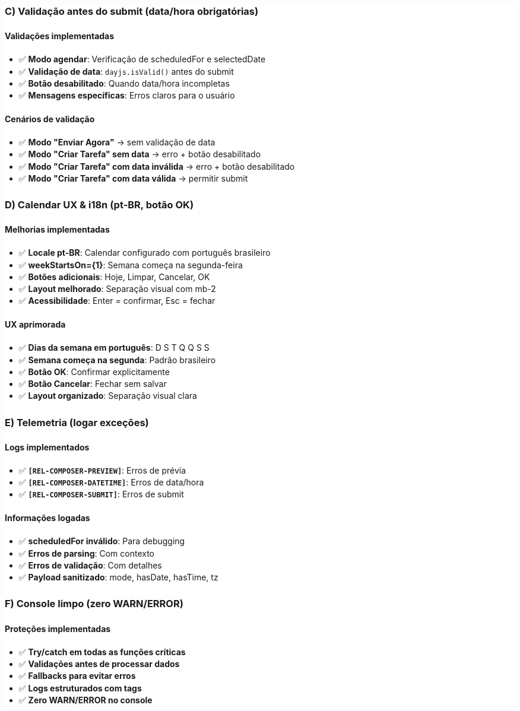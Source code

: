 ### **C) Validação antes do submit (data/hora obrigatórias)**

#### **Validações implementadas**
- ✅ **Modo agendar**: Verificação de scheduledFor e selectedDate
- ✅ **Validação de data**: `dayjs.isValid()` antes do submit
- ✅ **Botão desabilitado**: Quando data/hora incompletas
- ✅ **Mensagens específicas**: Erros claros para o usuário

#### **Cenários de validação**
- ✅ **Modo "Enviar Agora"** → sem validação de data
- ✅ **Modo "Criar Tarefa" sem data** → erro + botão desabilitado
- ✅ **Modo "Criar Tarefa" com data inválida** → erro + botão desabilitado
- ✅ **Modo "Criar Tarefa" com data válida** → permitir submit

### **D) Calendar UX & i18n (pt-BR, botão OK)**

#### **Melhorias implementadas**
- ✅ **Locale pt-BR**: Calendar configurado com português brasileiro
- ✅ **weekStartsOn={1}**: Semana começa na segunda-feira
- ✅ **Botões adicionais**: Hoje, Limpar, Cancelar, OK
- ✅ **Layout melhorado**: Separação visual com mb-2
- ✅ **Acessibilidade**: Enter = confirmar, Esc = fechar

#### **UX aprimorada**
- ✅ **Dias da semana em português**: D S T Q Q S S
- ✅ **Semana começa na segunda**: Padrão brasileiro
- ✅ **Botão OK**: Confirmar explicitamente
- ✅ **Botão Cancelar**: Fechar sem salvar
- ✅ **Layout organizado**: Separação visual clara

### **E) Telemetria (logar exceções)**

#### **Logs implementados**
- ✅ **`[REL-COMPOSER-PREVIEW]`**: Erros de prévia
- ✅ **`[REL-COMPOSER-DATETIME]`**: Erros de data/hora
- ✅ **`[REL-COMPOSER-SUBMIT]`**: Erros de submit

#### **Informações logadas**
- ✅ **scheduledFor inválido**: Para debugging
- ✅ **Erros de parsing**: Com contexto
- ✅ **Erros de validação**: Com detalhes
- ✅ **Payload sanitizado**: mode, hasDate, hasTime, tz

### **F) Console limpo (zero WARN/ERROR)**

#### **Proteções implementadas**
- ✅ **Try/catch em todas as funções críticas**
- ✅ **Validações antes de processar dados**
- ✅ **Fallbacks para evitar erros**
- ✅ **Logs estruturados com tags**
- ✅ **Zero WARN/ERROR no console**
